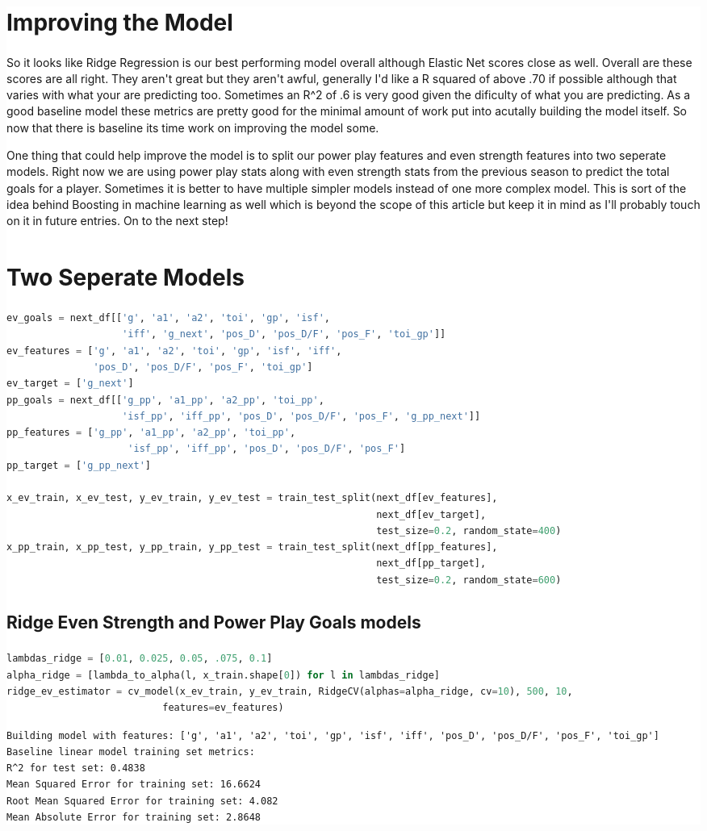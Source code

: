 # Improving the Model

So it looks like Ridge Regression is our best performing model overall although Elastic Net scores close as well. Overall are these scores are all right. They aren't great but they aren't awful, generally I'd like a R squared of above .70 if possible although that varies with what your are predicting too. Sometimes an R^2 of .6 is very good given the dificulty of what you are predicting. As a good baseline model these metrics are pretty good for the minimal amount of work put into acutally building the model itself. So now that there is baseline its time work on improving the model some.

One thing that could help improve the model is to split our power play features and even strength features into two seperate models. Right now we are using power play stats along with even strength stats from the previous season to predict the total goals for a player. Sometimes it is better to have multiple simpler models instead of one more complex model. This is sort of the idea behind Boosting in machine learning as well which is beyond the scope of this article but keep it in mind as I'll probably touch on it in future entries. On to the next step!


# Two Seperate Models


```python
ev_goals = next_df[['g', 'a1', 'a2', 'toi', 'gp', 'isf', 
                    'iff', 'g_next', 'pos_D', 'pos_D/F', 'pos_F', 'toi_gp']]
ev_features = ['g', 'a1', 'a2', 'toi', 'gp', 'isf', 'iff', 
               'pos_D', 'pos_D/F', 'pos_F', 'toi_gp']
ev_target = ['g_next']
pp_goals = next_df[['g_pp', 'a1_pp', 'a2_pp', 'toi_pp',
                    'isf_pp', 'iff_pp', 'pos_D', 'pos_D/F', 'pos_F', 'g_pp_next']]
pp_features = ['g_pp', 'a1_pp', 'a2_pp', 'toi_pp',
                     'isf_pp', 'iff_pp', 'pos_D', 'pos_D/F', 'pos_F']
pp_target = ['g_pp_next']

x_ev_train, x_ev_test, y_ev_train, y_ev_test = train_test_split(next_df[ev_features], 
                                                                next_df[ev_target], 
                                                                test_size=0.2, random_state=400)
x_pp_train, x_pp_test, y_pp_train, y_pp_test = train_test_split(next_df[pp_features], 
                                                                next_df[pp_target], 
                                                                test_size=0.2, random_state=600)
```

## Ridge Even Strength and Power Play Goals models


```python
lambdas_ridge = [0.01, 0.025, 0.05, .075, 0.1]
alpha_ridge = [lambda_to_alpha(l, x_train.shape[0]) for l in lambdas_ridge]
ridge_ev_estimator = cv_model(x_ev_train, y_ev_train, RidgeCV(alphas=alpha_ridge, cv=10), 500, 10, 
                           features=ev_features)
```

    Building model with features: ['g', 'a1', 'a2', 'toi', 'gp', 'isf', 'iff', 'pos_D', 'pos_D/F', 'pos_F', 'toi_gp']
    Baseline linear model training set metrics:
    R^2 for test set: 0.4838
    Mean Squared Error for training set: 16.6624
    Root Mean Squared Error for training set: 4.082
    Mean Absolute Error for training set: 2.8648
    
